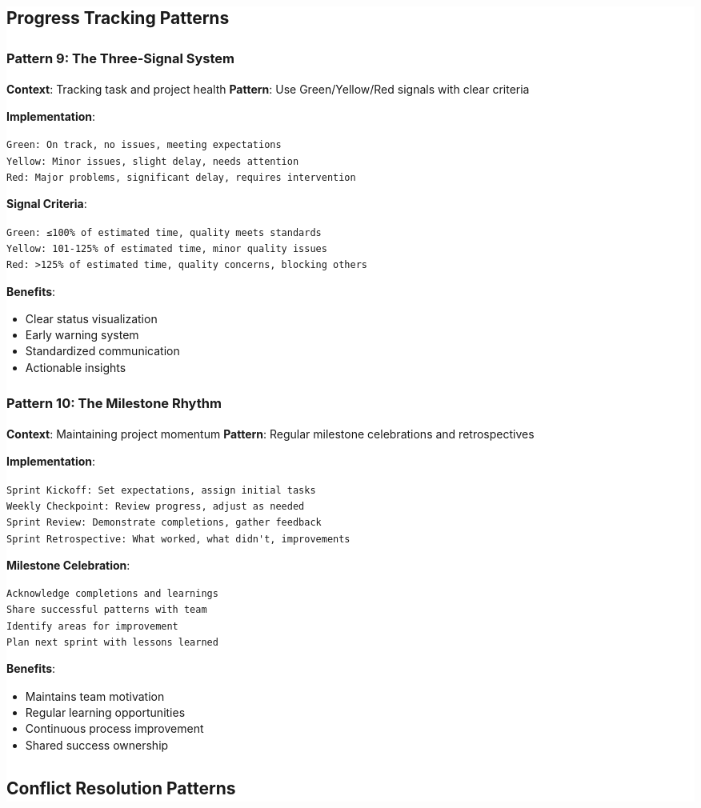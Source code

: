 ## Progress Tracking Patterns

### Pattern 9: The Three-Signal System

**Context**: Tracking task and project health
**Pattern**: Use Green/Yellow/Red signals with clear criteria

**Implementation**:
```
Green: On track, no issues, meeting expectations
Yellow: Minor issues, slight delay, needs attention
Red: Major problems, significant delay, requires intervention
```

**Signal Criteria**:
```
Green: ≤100% of estimated time, quality meets standards
Yellow: 101-125% of estimated time, minor quality issues
Red: >125% of estimated time, quality concerns, blocking others
```

**Benefits**:
- Clear status visualization
- Early warning system
- Standardized communication
- Actionable insights

### Pattern 10: The Milestone Rhythm

**Context**: Maintaining project momentum
**Pattern**: Regular milestone celebrations and retrospectives

**Implementation**:
```
Sprint Kickoff: Set expectations, assign initial tasks
Weekly Checkpoint: Review progress, adjust as needed
Sprint Review: Demonstrate completions, gather feedback
Sprint Retrospective: What worked, what didn't, improvements
```

**Milestone Celebration**:
```
Acknowledge completions and learnings
Share successful patterns with team
Identify areas for improvement
Plan next sprint with lessons learned
```

**Benefits**:
- Maintains team motivation
- Regular learning opportunities
- Continuous process improvement
- Shared success ownership

## Conflict Resolution Patterns
